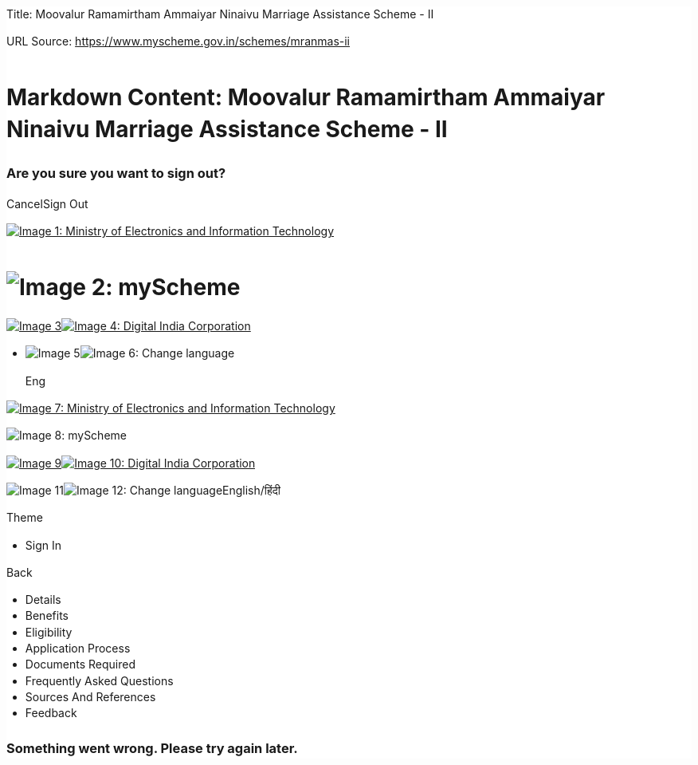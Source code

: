 Title: Moovalur Ramamirtham Ammaiyar Ninaivu Marriage Assistance Scheme - II

URL Source: https://www.myscheme.gov.in/schemes/mranmas-ii

Markdown Content:
Moovalur Ramamirtham Ammaiyar Ninaivu Marriage Assistance Scheme - II
===============
  

### Are you sure you want to sign out?

CancelSign Out

[![Image 1: Ministry of Electronics and Information Technology](https://cdn.myscheme.in/images/logos/emblem-black.svg)](https://www.myscheme.gov.in/)

![Image 2: myScheme](https://cdn.myscheme.in/images/logos/myscheme-logo-black.svg)
==================================================================================

[![Image 3](blob:https://www.myscheme.gov.in/7029bfa5283c1934d72d4efe1c626373)![Image 4: Digital India Corporation](https://cdn.myscheme.in/images/logos/digital-india-black.svg)](https://www.digitalindia.gov.in/)

*   ![Image 5](blob:https://www.myscheme.gov.in/39e3356370f513e3664ceae4ebfc3a5a)![Image 6: Change language](blob:https://www.myscheme.gov.in/b9a31d3949b1882a09ed2f8508d538f3)
    
    Eng
    

[![Image 7: Ministry of Electronics and Information Technology](https://cdn.myscheme.in/images/logos/emblem-black.svg)](https://www.myscheme.gov.in/)

![Image 8: myScheme](https://cdn.myscheme.in/images/logos/myscheme-logo-black.svg)

[![Image 9](blob:https://www.myscheme.gov.in/04e0786ebe0ffe2b3244c2451b75b80f)![Image 10: Digital India Corporation](https://cdn.myscheme.in/images/logos/digital-india-black.svg)](https://www.digitalindia.gov.in/)

![Image 11](blob:https://www.myscheme.gov.in/39e3356370f513e3664ceae4ebfc3a5a)![Image 12: Change language](https://cdn.myscheme.in/images/icons/language.svg)English/हिंदी

Theme

*   Sign In

Back

*   Details
*   Benefits
*   Eligibility
*   Application Process
*   Documents Required
*   Frequently Asked Questions
*   Sources And References
*   Feedback

### Something went wrong. Please try again later.
